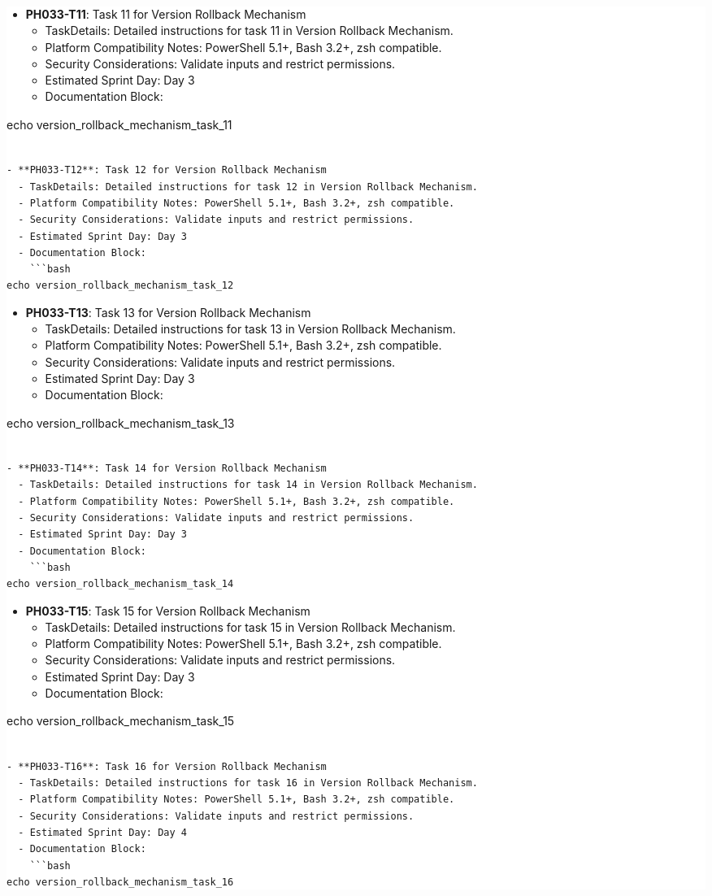 - **PH033-T11**: Task 11 for Version Rollback Mechanism
  - TaskDetails: Detailed instructions for task 11 in Version Rollback Mechanism.
  - Platform Compatibility Notes: PowerShell 5.1+, Bash 3.2+, zsh compatible.
  - Security Considerations: Validate inputs and restrict permissions.
  - Estimated Sprint Day: Day 3
  - Documentation Block:
    ```bash
echo version_rollback_mechanism_task_11
```

- **PH033-T12**: Task 12 for Version Rollback Mechanism
  - TaskDetails: Detailed instructions for task 12 in Version Rollback Mechanism.
  - Platform Compatibility Notes: PowerShell 5.1+, Bash 3.2+, zsh compatible.
  - Security Considerations: Validate inputs and restrict permissions.
  - Estimated Sprint Day: Day 3
  - Documentation Block:
    ```bash
echo version_rollback_mechanism_task_12
```

- **PH033-T13**: Task 13 for Version Rollback Mechanism
  - TaskDetails: Detailed instructions for task 13 in Version Rollback Mechanism.
  - Platform Compatibility Notes: PowerShell 5.1+, Bash 3.2+, zsh compatible.
  - Security Considerations: Validate inputs and restrict permissions.
  - Estimated Sprint Day: Day 3
  - Documentation Block:
    ```bash
echo version_rollback_mechanism_task_13
```

- **PH033-T14**: Task 14 for Version Rollback Mechanism
  - TaskDetails: Detailed instructions for task 14 in Version Rollback Mechanism.
  - Platform Compatibility Notes: PowerShell 5.1+, Bash 3.2+, zsh compatible.
  - Security Considerations: Validate inputs and restrict permissions.
  - Estimated Sprint Day: Day 3
  - Documentation Block:
    ```bash
echo version_rollback_mechanism_task_14
```

- **PH033-T15**: Task 15 for Version Rollback Mechanism
  - TaskDetails: Detailed instructions for task 15 in Version Rollback Mechanism.
  - Platform Compatibility Notes: PowerShell 5.1+, Bash 3.2+, zsh compatible.
  - Security Considerations: Validate inputs and restrict permissions.
  - Estimated Sprint Day: Day 3
  - Documentation Block:
    ```bash
echo version_rollback_mechanism_task_15
```

- **PH033-T16**: Task 16 for Version Rollback Mechanism
  - TaskDetails: Detailed instructions for task 16 in Version Rollback Mechanism.
  - Platform Compatibility Notes: PowerShell 5.1+, Bash 3.2+, zsh compatible.
  - Security Considerations: Validate inputs and restrict permissions.
  - Estimated Sprint Day: Day 4
  - Documentation Block:
    ```bash
echo version_rollback_mechanism_task_16
```
